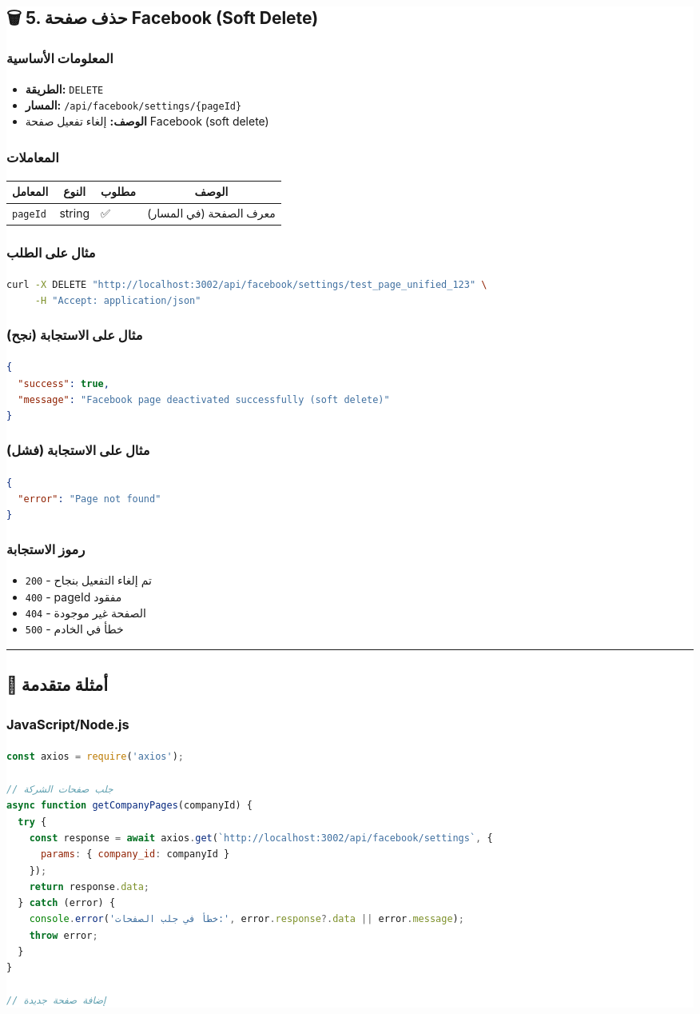 
## 🗑️ 5. حذف صفحة Facebook (Soft Delete)

### المعلومات الأساسية
- **الطريقة:** `DELETE`
- **المسار:** `/api/facebook/settings/{pageId}`
- **الوصف:** إلغاء تفعيل صفحة Facebook (soft delete)

### المعاملات
| المعامل | النوع | مطلوب | الوصف |
|---------|------|--------|-------|
| `pageId` | string | ✅ | معرف الصفحة (في المسار) |

### مثال على الطلب
```bash
curl -X DELETE "http://localhost:3002/api/facebook/settings/test_page_unified_123" \
     -H "Accept: application/json"
```

### مثال على الاستجابة (نجح)
```json
{
  "success": true,
  "message": "Facebook page deactivated successfully (soft delete)"
}
```

### مثال على الاستجابة (فشل)
```json
{
  "error": "Page not found"
}
```

### رموز الاستجابة
- `200` - تم إلغاء التفعيل بنجاح
- `400` - pageId مفقود
- `404` - الصفحة غير موجودة
- `500` - خطأ في الخادم

---

## 🔧 أمثلة متقدمة

### JavaScript/Node.js
```javascript
const axios = require('axios');

// جلب صفحات الشركة
async function getCompanyPages(companyId) {
  try {
    const response = await axios.get(`http://localhost:3002/api/facebook/settings`, {
      params: { company_id: companyId }
    });
    return response.data;
  } catch (error) {
    console.error('خطأ في جلب الصفحات:', error.response?.data || error.message);
    throw error;
  }
}

// إضافة صفحة جديدة
```